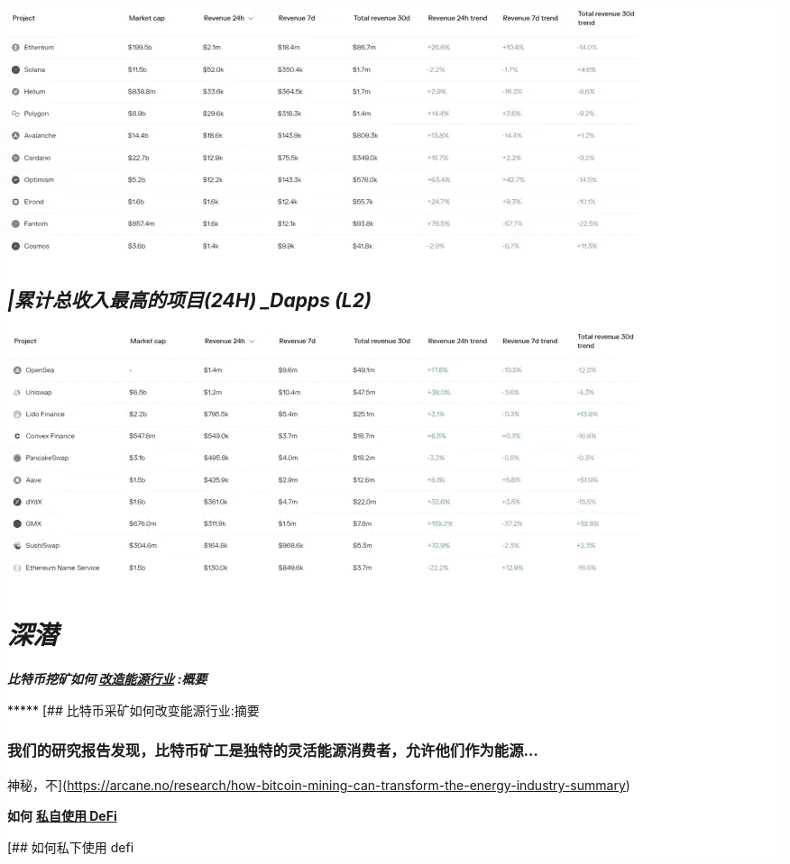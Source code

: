*******![](img/c3c93926ceec9bb7abe33cb1d4b8294b.png)*******

## *******|累计总收入最高的项目(24H) _Dapps (L2)*******

*******![](img/2fad0155b4b2e3146e02dabe9a7c0a98.png)*******

# *******深潜*******

*********比特币挖矿如何** [**改造能源行业**](https://arcane.no/research/how-bitcoin-mining-can-transform-the-energy-industry-summary) **:概要*********

*****[](https://arcane.no/research/how-bitcoin-mining-can-transform-the-energy-industry-summary) [## 比特币采矿如何改变能源行业:摘要

### 我们的研究报告发现，比特币矿工是独特的灵活能源消费者，允许他们作为能源…

神秘，不](https://arcane.no/research/how-bitcoin-mining-can-transform-the-energy-industry-summary) 

**如何** [**私自使用 DeFi**](https://newsletter.banklesshq.com/p/how-to-use-defi-privately?utm_source=%2Finbox&utm_medium=reader2)

[](https://newsletter.banklesshq.com/p/how-to-use-defi-privately?utm_source=%2Finbox&utm_medium=reader2) [## 如何私下使用 defi
